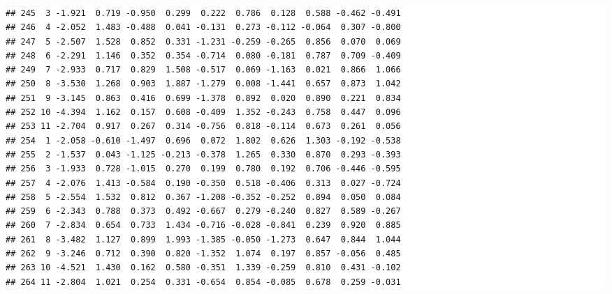     ## 245  3 -1.921  0.719 -0.950  0.299  0.222  0.786  0.128  0.588 -0.462 -0.491
    ## 246  4 -2.052  1.483 -0.488  0.041 -0.131  0.273 -0.112 -0.064  0.307 -0.800
    ## 247  5 -2.507  1.528  0.852  0.331 -1.231 -0.259 -0.265  0.856  0.070  0.069
    ## 248  6 -2.291  1.146  0.352  0.354 -0.714  0.080 -0.181  0.787  0.709 -0.409
    ## 249  7 -2.933  0.717  0.829  1.508 -0.517  0.069 -1.163  0.021  0.866  1.066
    ## 250  8 -3.530  1.268  0.903  1.887 -1.279  0.008 -1.441  0.657  0.873  1.042
    ## 251  9 -3.145  0.863  0.416  0.699 -1.378  0.892  0.020  0.890  0.221  0.834
    ## 252 10 -4.394  1.162  0.157  0.608 -0.409  1.352 -0.243  0.758  0.447  0.096
    ## 253 11 -2.704  0.917  0.267  0.314 -0.756  0.818 -0.114  0.673  0.261  0.056
    ## 254  1 -2.058 -0.610 -1.497  0.696  0.072  1.802  0.626  1.303 -0.192 -0.538
    ## 255  2 -1.537  0.043 -1.125 -0.213 -0.378  1.265  0.330  0.870  0.293 -0.393
    ## 256  3 -1.933  0.728 -1.015  0.270  0.199  0.780  0.192  0.706 -0.446 -0.595
    ## 257  4 -2.076  1.413 -0.584  0.190 -0.350  0.518 -0.406  0.313  0.027 -0.724
    ## 258  5 -2.554  1.532  0.812  0.367 -1.208 -0.352 -0.252  0.894  0.050  0.084
    ## 259  6 -2.343  0.788  0.373  0.492 -0.667  0.279 -0.240  0.827  0.589 -0.267
    ## 260  7 -2.834  0.654  0.733  1.434 -0.716 -0.028 -0.841  0.239  0.920  0.885
    ## 261  8 -3.482  1.127  0.899  1.993 -1.385 -0.050 -1.273  0.647  0.844  1.044
    ## 262  9 -3.246  0.712  0.390  0.820 -1.352  1.074  0.197  0.857 -0.056  0.485
    ## 263 10 -4.521  1.430  0.162  0.580 -0.351  1.339 -0.259  0.810  0.431 -0.102
    ## 264 11 -2.804  1.021  0.254  0.331 -0.654  0.854 -0.085  0.678  0.259 -0.031